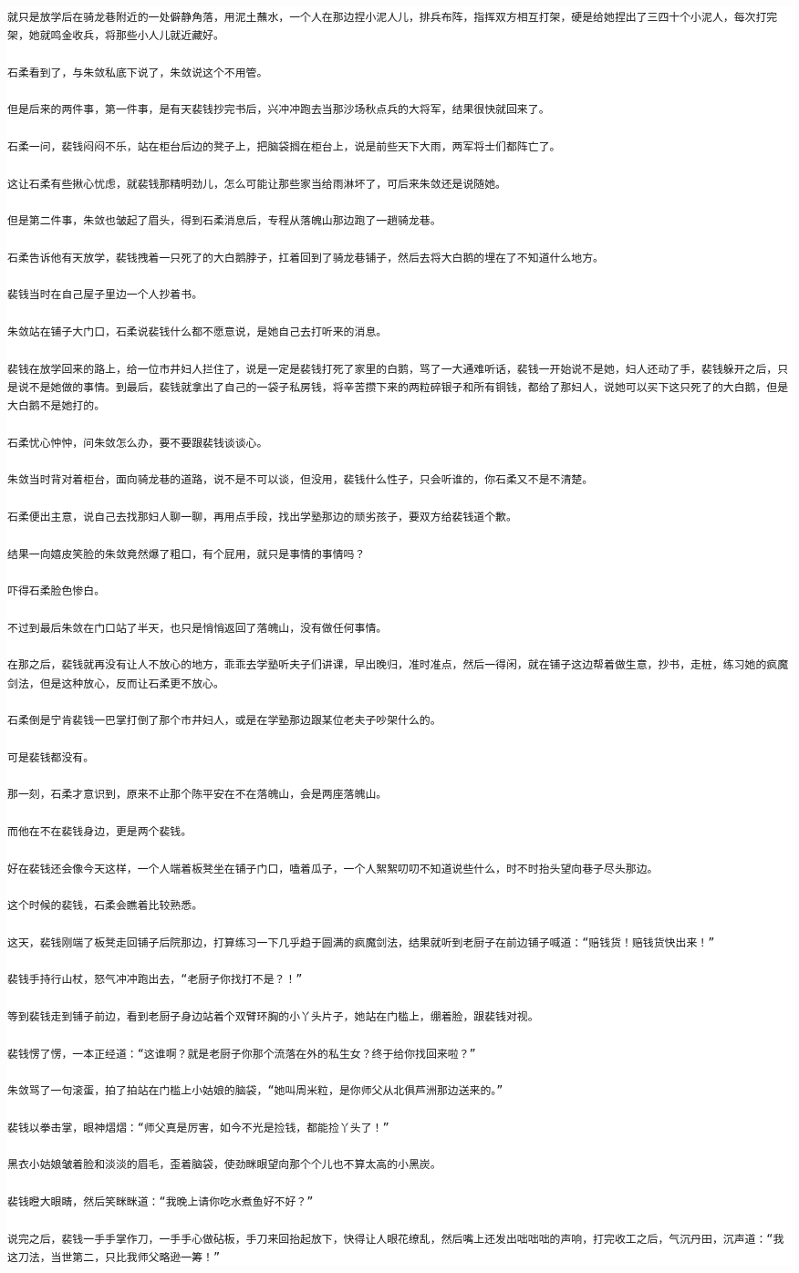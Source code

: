     就只是放学后在骑龙巷附近的一处僻静角落，用泥土蘸水，一个人在那边捏小泥人儿，排兵布阵，指挥双方相互打架，硬是给她捏出了三四十个小泥人，每次打完架，她就鸣金收兵，将那些小人儿就近藏好。

    石柔看到了，与朱敛私底下说了，朱敛说这个不用管。

    但是后来的两件事，第一件事，是有天裴钱抄完书后，兴冲冲跑去当那沙场秋点兵的大将军，结果很快就回来了。

    石柔一问，裴钱闷闷不乐，站在柜台后边的凳子上，把脑袋搁在柜台上，说是前些天下大雨，两军将士们都阵亡了。

    这让石柔有些揪心忧虑，就裴钱那精明劲儿，怎么可能让那些家当给雨淋坏了，可后来朱敛还是说随她。

    但是第二件事，朱敛也皱起了眉头，得到石柔消息后，专程从落魄山那边跑了一趟骑龙巷。

    石柔告诉他有天放学，裴钱拽着一只死了的大白鹅脖子，扛着回到了骑龙巷铺子，然后去将大白鹅的埋在了不知道什么地方。

    裴钱当时在自己屋子里边一个人抄着书。

    朱敛站在铺子大门口，石柔说裴钱什么都不愿意说，是她自己去打听来的消息。

    裴钱在放学回来的路上，给一位市井妇人拦住了，说是一定是裴钱打死了家里的白鹅，骂了一大通难听话，裴钱一开始说不是她，妇人还动了手，裴钱躲开之后，只是说不是她做的事情。到最后，裴钱就拿出了自己的一袋子私房钱，将辛苦攒下来的两粒碎银子和所有铜钱，都给了那妇人，说她可以买下这只死了的大白鹅，但是大白鹅不是她打的。

    石柔忧心忡忡，问朱敛怎么办，要不要跟裴钱谈谈心。

    朱敛当时背对着柜台，面向骑龙巷的道路，说不是不可以谈，但没用，裴钱什么性子，只会听谁的，你石柔又不是不清楚。

    石柔便出主意，说自己去找那妇人聊一聊，再用点手段，找出学塾那边的顽劣孩子，要双方给裴钱道个歉。

    结果一向嬉皮笑脸的朱敛竟然爆了粗口，有个屁用，就只是事情的事情吗？

    吓得石柔脸色惨白。

    不过到最后朱敛在门口站了半天，也只是悄悄返回了落魄山，没有做任何事情。

    在那之后，裴钱就再没有让人不放心的地方，乖乖去学塾听夫子们讲课，早出晚归，准时准点，然后一得闲，就在铺子这边帮着做生意，抄书，走桩，练习她的疯魔剑法，但是这种放心，反而让石柔更不放心。

    石柔倒是宁肯裴钱一巴掌打倒了那个市井妇人，或是在学塾那边跟某位老夫子吵架什么的。

    可是裴钱都没有。

    那一刻，石柔才意识到，原来不止那个陈平安在不在落魄山，会是两座落魄山。

    而他在不在裴钱身边，更是两个裴钱。

    好在裴钱还会像今天这样，一个人端着板凳坐在铺子门口，嗑着瓜子，一个人絮絮叨叨不知道说些什么，时不时抬头望向巷子尽头那边。

    这个时候的裴钱，石柔会瞧着比较熟悉。

    这天，裴钱刚端了板凳走回铺子后院那边，打算练习一下几乎趋于圆满的疯魔剑法，结果就听到老厨子在前边铺子喊道：“赔钱货！赔钱货快出来！”

    裴钱手持行山杖，怒气冲冲跑出去，“老厨子你找打不是？！”

    等到裴钱走到铺子前边，看到老厨子身边站着个双臂环胸的小丫头片子，她站在门槛上，绷着脸，跟裴钱对视。

    裴钱愣了愣，一本正经道：“这谁啊？就是老厨子你那个流落在外的私生女？终于给你找回来啦？”

    朱敛骂了一句滚蛋，拍了拍站在门槛上小姑娘的脑袋，“她叫周米粒，是你师父从北俱芦洲那边送来的。”

    裴钱以拳击掌，眼神熠熠：“师父真是厉害，如今不光是捡钱，都能捡丫头了！”

    黑衣小姑娘皱着脸和淡淡的眉毛，歪着脑袋，使劲眯眼望向那个个儿也不算太高的小黑炭。

    裴钱瞪大眼睛，然后笑眯眯道：“我晚上请你吃水煮鱼好不好？”

    说完之后，裴钱一手手掌作刀，一手手心做砧板，手刀来回抬起放下，快得让人眼花缭乱，然后嘴上还发出咄咄咄的声响，打完收工之后，气沉丹田，沉声道：“我这刀法，当世第二，只比我师父略逊一筹！”
